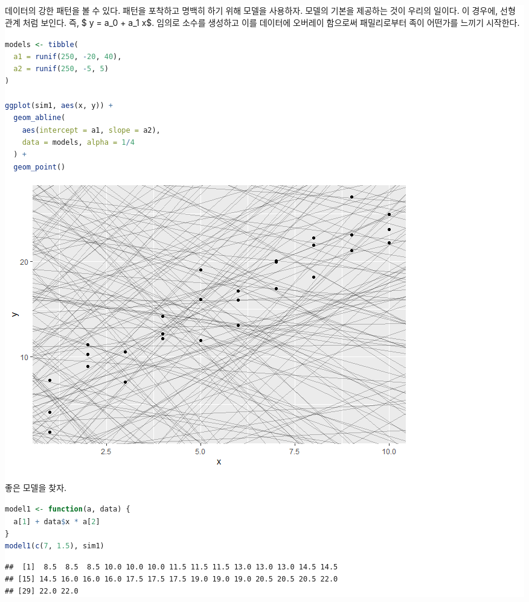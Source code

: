 데이터의 강한 패턴을 볼 수 있다. 패턴을 포착하고 명백히 하기 위해 모델을 사용하자. 모델의 기본을 제공하는 것이 우리의
일이다. 이 경우에, 선형 관계 처럼 보인다. 즉, $ y = a\_0 + a\_1 x$. 임의로 소수를 생성하고 이를
데이터에 오버레이 함으로써 패밀리로부터 족이 어떤가를 느끼기 시작한다.

``` r
models <- tibble(
  a1 = runif(250, -20, 40),
  a2 = runif(250, -5, 5)
)

ggplot(sim1, aes(x, y)) +
  geom_abline(
    aes(intercept = a1, slope = a2),
    data = models, alpha = 1/4
  ) +
  geom_point()
```

![](Part4-1-_files/figure-gfm/unnamed-chunk-4-1.png)

좋은 모델을 찾자.

``` r
model1 <- function(a, data) {
  a[1] + data$x * a[2]
}
model1(c(7, 1.5), sim1)
```

    ##  [1]  8.5  8.5  8.5 10.0 10.0 10.0 11.5 11.5 11.5 13.0 13.0 13.0 14.5 14.5
    ## [15] 14.5 16.0 16.0 16.0 17.5 17.5 17.5 19.0 19.0 19.0 20.5 20.5 20.5 22.0
    ## [29] 22.0 22.0
